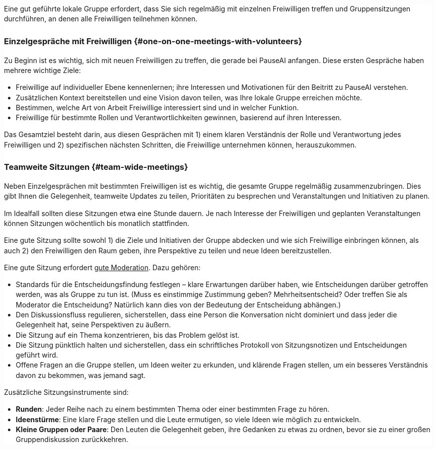 Eine gut geführte lokale Gruppe erfordert, dass Sie sich regelmäßig mit einzelnen Freiwilligen treffen und Gruppensitzungen durchführen, an denen alle Freiwilligen teilnehmen können.

### Einzelgespräche mit Freiwilligen {#one-on-one-meetings-with-volunteers}

Zu Beginn ist es wichtig, sich mit neuen Freiwilligen zu treffen, die gerade bei PauseAI anfangen. Diese ersten Gespräche haben mehrere wichtige Ziele:

- Freiwillige auf individueller Ebene kennenlernen; ihre Interessen und Motivationen für den Beitritt zu PauseAI verstehen.
- Zusätzlichen Kontext bereitstellen und eine Vision davon teilen, was Ihre lokale Gruppe erreichen möchte.
- Bestimmen, welche Art von Arbeit Freiwillige interessiert sind und in welcher Funktion.
- Freiwillige für bestimmte Rollen und Verantwortlichkeiten gewinnen, basierend auf ihren Interessen.

Das Gesamtziel besteht darin, aus diesen Gesprächen mit 1) einem klaren Verständnis der Rolle und Verantwortung jedes Freiwilligen und 2) spezifischen nächsten Schritten, die Freiwillige unternehmen können, herauszukommen.

### Teamweite Sitzungen {#team-wide-meetings}

Neben Einzelgesprächen mit bestimmten Freiwilligen ist es wichtig, die gesamte Gruppe regelmäßig zusammenzubringen.
Dies gibt Ihnen die Gelegenheit, teamweite Updates zu teilen, Prioritäten zu besprechen und Veranstaltungen und Initiativen zu planen.

Im Idealfall sollten diese Sitzungen etwa eine Stunde dauern. Je nach Interesse der Freiwilligen und geplanten Veranstaltungen können Sitzungen wöchentlich bis monatlich stattfinden.

Eine gute Sitzung sollte sowohl 1) die Ziele und Initiativen der Gruppe abdecken und wie sich Freiwillige einbringen können, als auch 2) den Freiwilligen den Raum geben, ihre Perspektive zu teilen und neue Ideen bereitzustellen.

Eine gute Sitzung erfordert [gute Moderation](https://activisthandbook.org/organising/facilitating). Dazu gehören:

- Standards für die Entscheidungsfindung festlegen – klare Erwartungen darüber haben, wie Entscheidungen darüber getroffen werden, was als Gruppe zu tun ist. (Muss es einstimmige Zustimmung geben? Mehrheitsentscheid? Oder treffen Sie als Moderator die Entscheidung? Natürlich kann dies von der Bedeutung der Entscheidung abhängen.)
- Den Diskussionsfluss regulieren, sicherstellen, dass eine Person die Konversation nicht dominiert und dass jeder die Gelegenheit hat, seine Perspektiven zu äußern.
- Die Sitzung auf ein Thema konzentrieren, bis das Problem gelöst ist.
- Die Sitzung pünktlich halten und sicherstellen, dass ein schriftliches Protokoll von Sitzungsnotizen und Entscheidungen geführt wird.
- Offene Fragen an die Gruppe stellen, um Ideen weiter zu erkunden, und klärende Fragen stellen, um ein besseres Verständnis davon zu bekommen, was jemand sagt.

Zusätzliche Sitzungsinstrumente sind:

- **Runden**: Jeder Reihe nach zu einem bestimmten Thema oder einer bestimmten Frage zu hören.
- **Ideenstürme**: Eine klare Frage stellen und die Leute ermutigen, so viele Ideen wie möglich zu entwickeln.
- **Kleine Gruppen oder Paare**: Den Leuten die Gelegenheit geben, ihre Gedanken zu etwas zu ordnen, bevor sie zu einer großen Gruppendiskussion zurückkehren.

